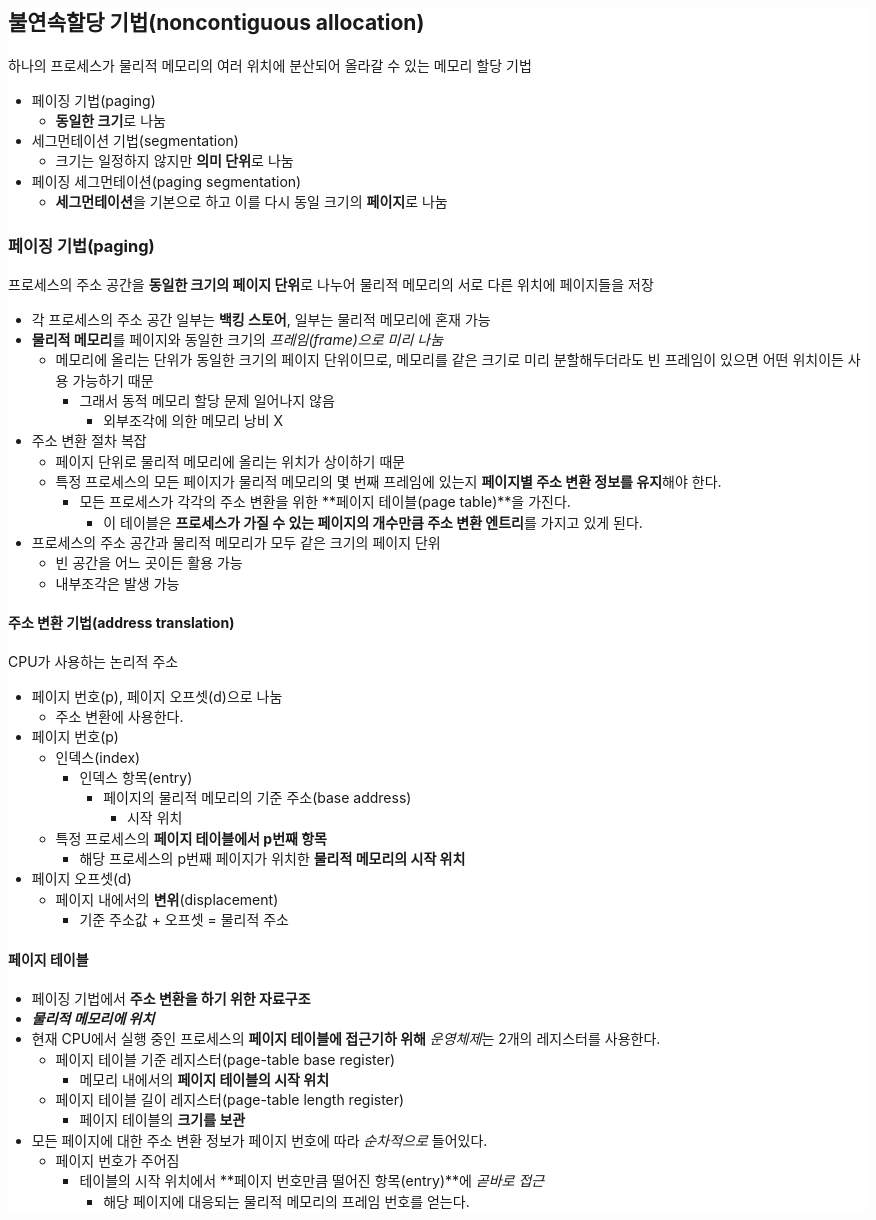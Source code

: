 ## 불연속할당 기법(noncontiguous allocation)

하나의 프로세스가 물리적 메모리의 여러 위치에 분산되어 올라갈 수 있는 메모리 할당 기법

- 페이징 기법(paging)
  - **동일한 크기**로 나눔
- 세그먼테이션 기법(segmentation)
  - 크기는 일정하지 않지만 **의미 단위**로 나눔
- 페이징 세그먼테이션(paging segmentation)
  - **세그먼테이션**을 기본으로 하고 이를 다시 동일 크기의 **페이지**로 나눔

### 페이징 기법(paging)

프로세스의 주소 공간을 **동일한 크기의 페이지 단위**로 나누어 물리적 메모리의 서로 다른 위치에 페이지들을 저장

- 각 프로세스의 주소 공간 일부는 **백킹 스토어**, 일부는 물리적 메모리에 혼재 가능
- **물리적 메모리**를 페이지와 동일한 크기의 *프레임(frame)으로 미리 나눔*
  - 메모리에 올리는 단위가 동일한 크기의 페이지 단위이므로, 메모리를 같은 크기로 미리 분할해두더라도 빈 프레임이 있으면 어떤 위치이든 사용 가능하기 때문
    - 그래서 동적 메모리 할당 문제 일어나지 않음
      - 외부조각에 의한 메모리 낭비 X
- 주소 변환 절차 복잡
  - 페이지 단위로 물리적 메모리에 올리는 위치가 상이하기 때문
  - 특정 프로세스의 모든 페이지가 물리적 메모리의 몇 번째 프레임에 있는지 **페이지별 주소 변환 정보를 유지**해야 한다.
    - 모든 프로세스가 각각의 주소 변환을 위한 **페이지 테이블(page table)**을 가진다.
      - 이 테이블은 **프로세스가 가질 수 있는 페이지의 개수만큼 주소 변환 엔트리**를 가지고 있게 된다.
- 프로세스의 주소 공간과 물리적 메모리가 모두 같은 크기의 페이지 단위
  - 빈 공간을 어느 곳이든 활용 가능
  - 내부조각은 발생 가능

#### 주소 변환 기법(address translation)

CPU가 사용하는 논리적 주소

- 페이지 번호(p), 페이지 오프셋(d)으로 나눔
  - 주소 변환에 사용한다.
- 페이지 번호(p)
  - 인덱스(index)
    - 인덱스 항목(entry)
      - 페이지의 물리적 메모리의 기준 주소(base address)
        - 시작 위치
  - 특정 프로세스의 **페이지 테이블에서 p번째 항목**
    - 해당 프로세스의 p번째 페이지가 위치한 **물리적 메모리의 시작 위치**
- 페이지 오프셋(d)
  - 페이지 내에서의 **변위**(displacement)
    - 기준 주소값 + 오프셋 = 물리적 주소

#### 페이지 테이블

- 페이징 기법에서 **주소 변환을 하기 위한 자료구조**
- ***물리적 메모리에 위치***
- 현재 CPU에서 실행 중인 프로세스의 **페이지 테이블에 접근기하 위해** *운영체제*는 2개의 레지스터를 사용한다.
  - 페이지 테이블 기준 레지스터(page-table base register)
    - 메모리 내에서의 **페이지 테이블의 시작 위치**
  - 페이지 테이블 길이 레지스터(page-table length register)
    - 페이지 테이블의 **크기를 보관**
- 모든 페이지에 대한 주소 변환 정보가 페이지 번호에 따라 *순차적으로* 들어있다.
  - 페이지 번호가 주어짐
    - 테이블의 시작 위치에서 **페이지 번호만큼 떨어진 항목(entry)**에 *곧바로 접근*
      - 해당 페이지에 대응되는 물리적 메모리의 프레임 번호를 얻는다.
